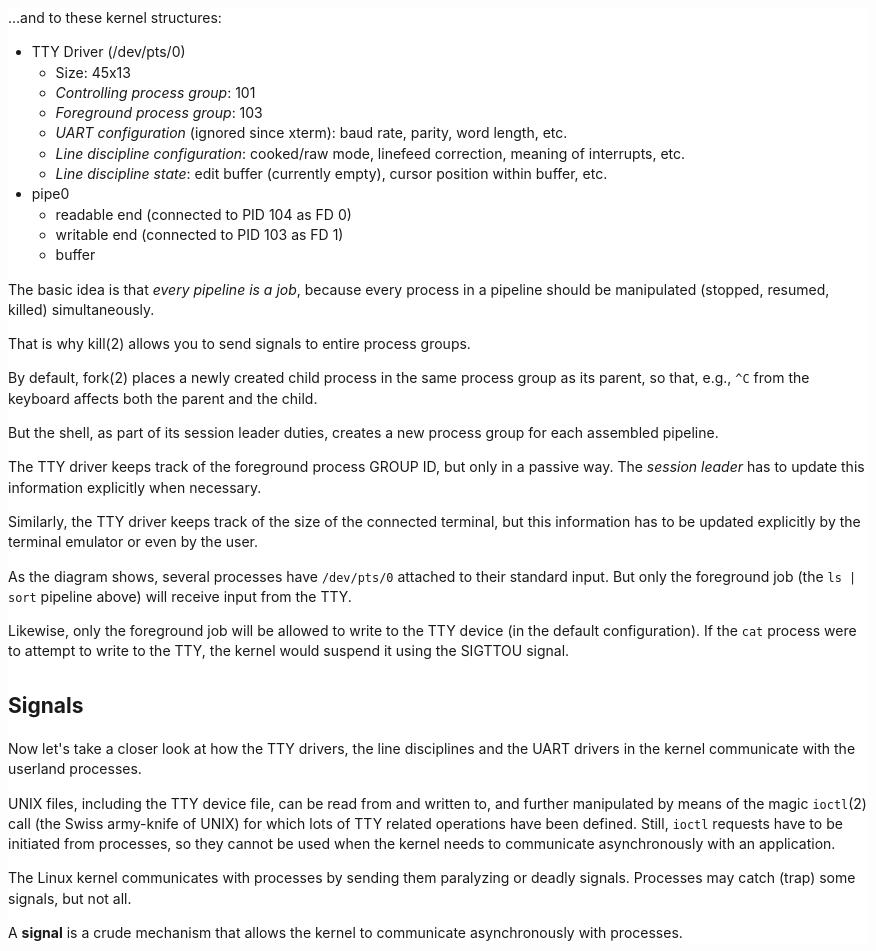 
…and to these kernel structures:
- TTY Driver (/dev/pts/0)
  - Size: 45x13
  - *Controlling process group*: 101
  - *Foreground process group*: 103
  - *UART configuration* (ignored since xterm): 
    baud rate, parity, word length, etc.
  - *Line discipline configuration*: 
    cooked/raw mode, linefeed correction, meaning of interrupts, etc.
  - *Line discipline state*: 
    edit buffer (currently empty), cursor position within buffer, etc.
- pipe0
  - readable end (connected to PID 104 as FD 0)
  - writable end (connected to PID 103 as FD 1)
  - buffer


The basic idea is that *every pipeline is a job*, because every process in a pipeline should be manipulated (stopped, resumed, killed) simultaneously.

That is why kill(2) allows you to send signals to entire process groups.

By default, fork(2) places a newly created child process in the same process group as its parent, so that, e.g., `^C` from the keyboard affects both the parent and the child.

But the shell, as part of its session leader duties, creates a new process group for each assembled pipeline.

The TTY driver keeps track of the foreground process GROUP ID, but only in a passive way. The *session leader* has to update this information explicitly when necessary.

Similarly, the TTY driver keeps track of the size of the connected terminal, but this information has to be updated explicitly by the terminal emulator or even by the user.

As the diagram shows, several processes have `/dev/pts/0` attached to their standard input. But only the foreground job (the `ls | sort` pipeline above) will receive input from the TTY.

Likewise, only the foreground job will be allowed to write to the TTY device (in the default configuration). If the `cat` process were to attempt to write to the TTY, the kernel would suspend it using the SIGTTOU signal.

## Signals

Now let's take a closer look at how the TTY drivers, the line disciplines and the UART drivers in the kernel communicate with the userland processes.

UNIX files, including the TTY device file, can be read from and written to, and further manipulated by means of the magic `ioctl`(2) call (the Swiss army-knife of UNIX) for which lots of TTY related operations have been defined. Still, `ioctl` requests have to be initiated from processes, so they cannot be used when the kernel needs to communicate asynchronously with an application.

The Linux kernel communicates with processes by sending them paralyzing or deadly signals. Processes may catch (trap) some signals, but not all.

A **signal** is a crude mechanism that allows the kernel to communicate asynchronously with processes.
